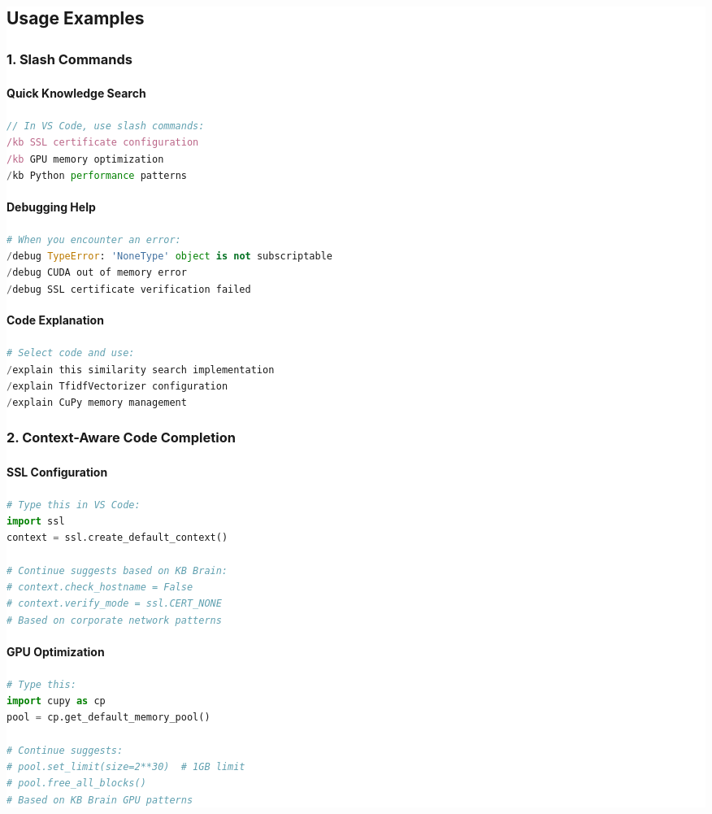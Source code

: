 ## Usage Examples

### 1. Slash Commands

#### Quick Knowledge Search
```javascript
// In VS Code, use slash commands:
/kb SSL certificate configuration
/kb GPU memory optimization
/kb Python performance patterns
```

#### Debugging Help
```python
# When you encounter an error:
/debug TypeError: 'NoneType' object is not subscriptable
/debug CUDA out of memory error
/debug SSL certificate verification failed
```

#### Code Explanation
```python
# Select code and use:
/explain this similarity search implementation
/explain TfidfVectorizer configuration
/explain CuPy memory management
```

### 2. Context-Aware Code Completion

#### SSL Configuration
```python
# Type this in VS Code:
import ssl
context = ssl.create_default_context()

# Continue suggests based on KB Brain:
# context.check_hostname = False
# context.verify_mode = ssl.CERT_NONE
# Based on corporate network patterns
```

#### GPU Optimization
```python
# Type this:
import cupy as cp
pool = cp.get_default_memory_pool()

# Continue suggests:
# pool.set_limit(size=2**30)  # 1GB limit
# pool.free_all_blocks()
# Based on KB Brain GPU patterns
```
